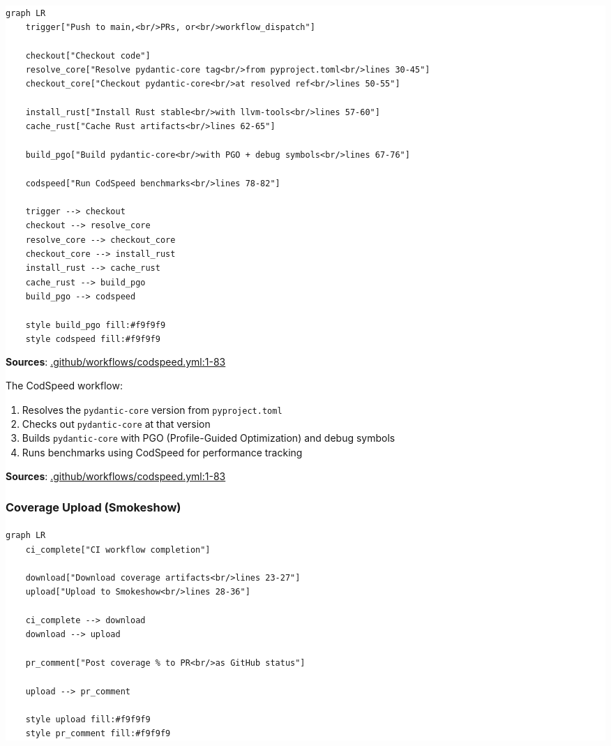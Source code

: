 ```mermaid
graph LR
    trigger["Push to main,<br/>PRs, or<br/>workflow_dispatch"]
    
    checkout["Checkout code"]
    resolve_core["Resolve pydantic-core tag<br/>from pyproject.toml<br/>lines 30-45"]
    checkout_core["Checkout pydantic-core<br/>at resolved ref<br/>lines 50-55"]
    
    install_rust["Install Rust stable<br/>with llvm-tools<br/>lines 57-60"]
    cache_rust["Cache Rust artifacts<br/>lines 62-65"]
    
    build_pgo["Build pydantic-core<br/>with PGO + debug symbols<br/>lines 67-76"]
    
    codspeed["Run CodSpeed benchmarks<br/>lines 78-82"]
    
    trigger --> checkout
    checkout --> resolve_core
    resolve_core --> checkout_core
    checkout_core --> install_rust
    install_rust --> cache_rust
    cache_rust --> build_pgo
    build_pgo --> codspeed
    
    style build_pgo fill:#f9f9f9
    style codspeed fill:#f9f9f9
```

**Sources**: [.github/workflows/codspeed.yml:1-83]()

The CodSpeed workflow:
1. Resolves the `pydantic-core` version from `pyproject.toml`
2. Checks out `pydantic-core` at that version
3. Builds `pydantic-core` with PGO (Profile-Guided Optimization) and debug symbols
4. Runs benchmarks using CodSpeed for performance tracking

**Sources**: [.github/workflows/codspeed.yml:1-83]()

### Coverage Upload (Smokeshow)

```mermaid
graph LR
    ci_complete["CI workflow completion"]
    
    download["Download coverage artifacts<br/>lines 23-27"]
    upload["Upload to Smokeshow<br/>lines 28-36"]
    
    ci_complete --> download
    download --> upload
    
    pr_comment["Post coverage % to PR<br/>as GitHub status"]
    
    upload --> pr_comment
    
    style upload fill:#f9f9f9
    style pr_comment fill:#f9f9f9
```
